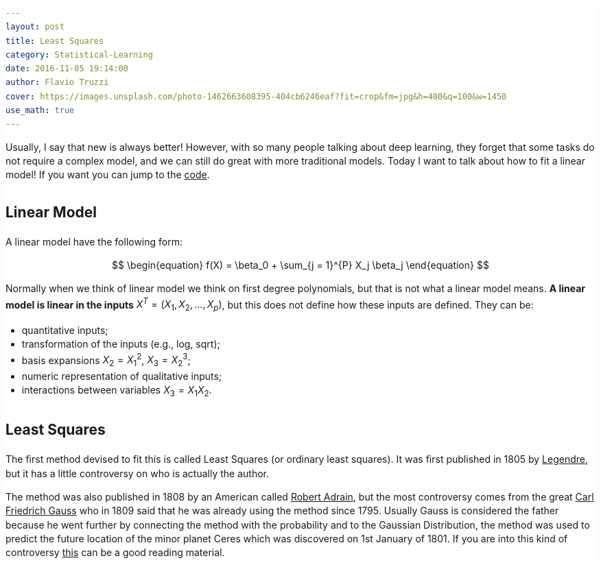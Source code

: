 ```yaml
---
layout: post
title: Least Squares
category: Statistical-Learning
date: 2016-11-05 19:14:00
author: Flavio Truzzi
cover: https://images.unsplash.com/photo-1462663608395-404cb6246eaf?fit=crop&fm=jpg&h=400&q=100&w=1450
use_math: true
---
```


Usually, I say that new is always better! However, with so many people talking about deep learning, they forget that some tasks do not require a complex model, and we can still do great with more traditional models. Today I want to talk about how to fit a linear model! If you want you can jump to the [code](/statistical-learning/2016/11/05/least-squares.html#code).

## Linear Model

A linear model have the following form:

$$
\begin{equation}
f(X) = \beta_0 + \sum_{j = 1}^{P} X_j \beta_j
\end{equation}
$$

Normally when we think of linear model we think on first degree polynomials, but that is not what a linear model means. **A linear model is linear in the inputs** $X^T = (X_1, X_2, \dots, X_p)$, but this does not define how these inputs are defined. They can be:

  - quantitative inputs;
  - transformation of the inputs (e.g., log, sqrt);
  - basis expansions $X_2 = X_1^2$, $X_3 = X_2^3$;
  - numeric representation of qualitative inputs;
  - interactions between variables $X_3 = X_1 X_2$.

## Least Squares

The first method devised to fit this is called Least Squares (or ordinary least squares). It was first published in 1805 by [Legendre](https://en.wikipedia.org/wiki/Adrien-Marie_Legendre), but it has a little controversy on who is actually the author.

The method was also published in 1808 by an American called [Robert Adrain](https://en.wikipedia.org/wiki/Robert_Adrain), but the most controversy comes from the great [Carl Friedrich Gauss](https://en.wikipedia.org/wiki/Carl_Friedrich_Gauss) who in 1809 said that he was already using the method since 1795. Usually Gauss is considered the father because he went further by connecting the method with the probability and to the Gaussian Distribution, the method was used to predict the future location of the minor planet Ceres which was discovered on 1st January of 1801. If you are into this kind of controversy [this](http://projecteuclid.org/download/pdf_1/euclid.aos/1176345451) can be a good reading material.
